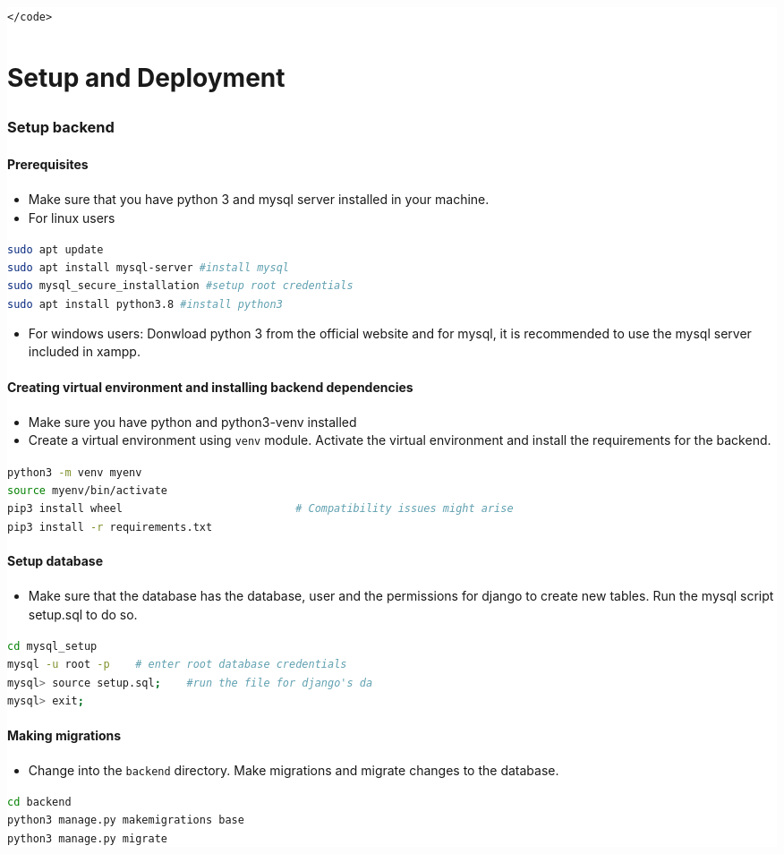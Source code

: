     </code>
</pre>


# Setup and Deployment

### Setup backend

#### Prerequisites

- Make sure that you have python 3 and mysql server installed in your machine. 
- For linux users

````bash
sudo apt update
sudo apt install mysql-server #install mysql
sudo mysql_secure_installation #setup root credentials
sudo apt install python3.8 #install python3
````
- For windows users: Donwload python 3 from the official website and for mysql, it is recommended to use the mysql server included in xampp.


#### Creating virtual environment and installing backend dependencies

- Make sure you have python and python3-venv installed
- Create a virtual environment using `venv` module. Activate the virtual environment and install the requirements for the backend.

````bash
python3 -m venv myenv
source myenv/bin/activate
pip3 install wheel                           # Compatibility issues might arise
pip3 install -r requirements.txt
````

#### Setup database 
- Make sure that the database has the database, user and the permissions for django to create new tables. Run the mysql script setup.sql to do so.

````bash
cd mysql_setup
mysql -u root -p 	# enter root database credentials
mysql> source setup.sql;	#run the file for django's da
mysql> exit;
````

#### Making migrations

- Change into the `backend` directory. Make migrations and migrate changes to the database.

```bash
cd backend
python3 manage.py makemigrations base
python3 manage.py migrate
```

